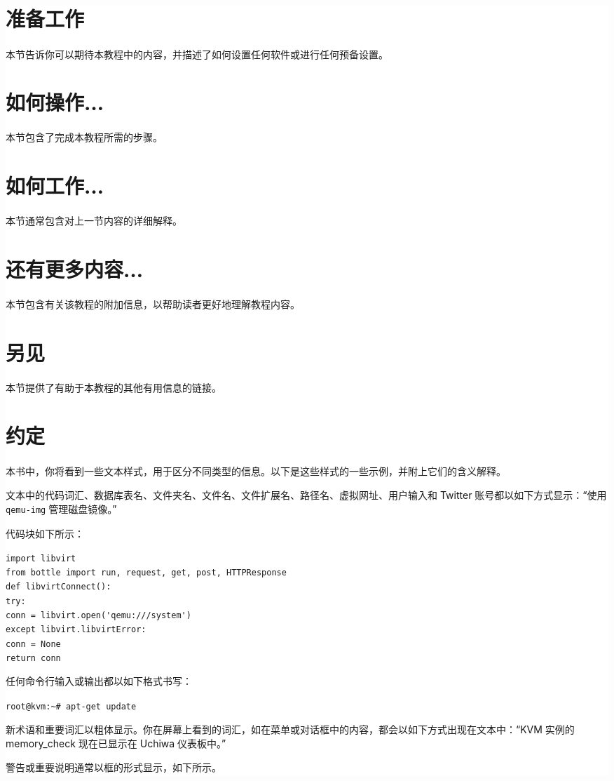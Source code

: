 # 准备工作

本节告诉你可以期待本教程中的内容，并描述了如何设置任何软件或进行任何预备设置。

# 如何操作…

本节包含了完成本教程所需的步骤。

# 如何工作…

本节通常包含对上一节内容的详细解释。

# 还有更多内容…

本节包含有关该教程的附加信息，以帮助读者更好地理解教程内容。

# 另见

本节提供了有助于本教程的其他有用信息的链接。

# 约定

本书中，你将看到一些文本样式，用于区分不同类型的信息。以下是这些样式的一些示例，并附上它们的含义解释。

文本中的代码词汇、数据库表名、文件夹名、文件名、文件扩展名、路径名、虚拟网址、用户输入和 Twitter 账号都以如下方式显示：“使用 `qemu-img` 管理磁盘镜像。”

代码块如下所示：

```
import libvirt
from bottle import run, request, get, post, HTTPResponse
def libvirtConnect():
try:
conn = libvirt.open('qemu:///system')
except libvirt.libvirtError:
conn = None
return conn 

```

任何命令行输入或输出都以如下格式书写：

```
root@kvm:~# apt-get update 

```

新术语和重要词汇以粗体显示。你在屏幕上看到的词汇，如在菜单或对话框中的内容，都会以如下方式出现在文本中：“KVM 实例的 memory_check 现在已显示在 Uchiwa 仪表板中。”

警告或重要说明通常以框的形式显示，如下所示。
